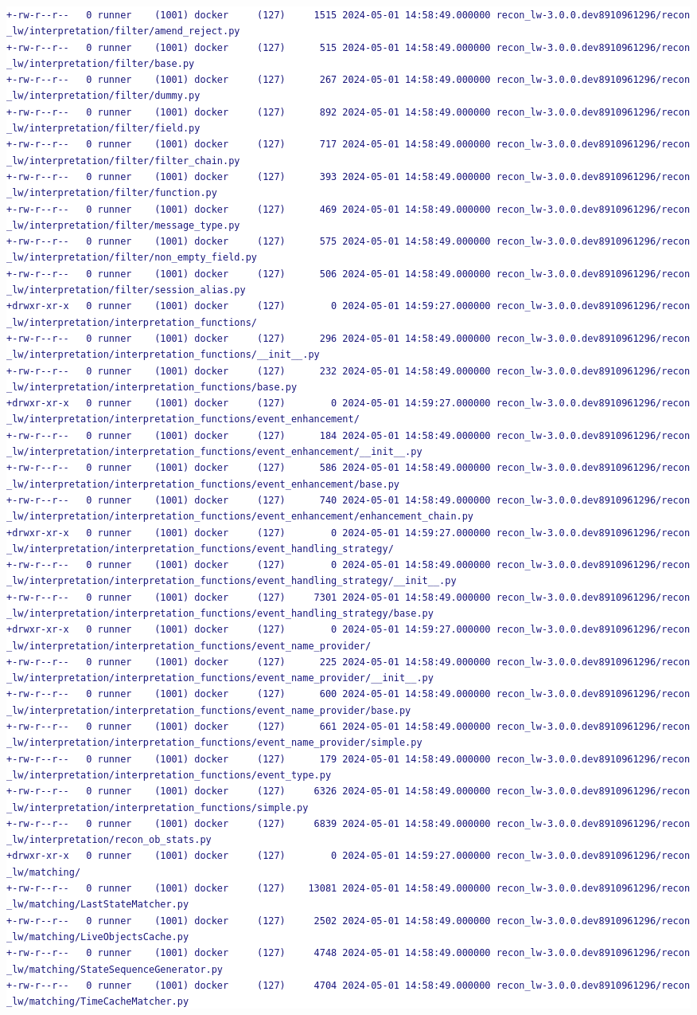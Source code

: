 ```diff
+-rw-r--r--   0 runner    (1001) docker     (127)     1515 2024-05-01 14:58:49.000000 recon_lw-3.0.0.dev8910961296/recon_lw/interpretation/filter/amend_reject.py
+-rw-r--r--   0 runner    (1001) docker     (127)      515 2024-05-01 14:58:49.000000 recon_lw-3.0.0.dev8910961296/recon_lw/interpretation/filter/base.py
+-rw-r--r--   0 runner    (1001) docker     (127)      267 2024-05-01 14:58:49.000000 recon_lw-3.0.0.dev8910961296/recon_lw/interpretation/filter/dummy.py
+-rw-r--r--   0 runner    (1001) docker     (127)      892 2024-05-01 14:58:49.000000 recon_lw-3.0.0.dev8910961296/recon_lw/interpretation/filter/field.py
+-rw-r--r--   0 runner    (1001) docker     (127)      717 2024-05-01 14:58:49.000000 recon_lw-3.0.0.dev8910961296/recon_lw/interpretation/filter/filter_chain.py
+-rw-r--r--   0 runner    (1001) docker     (127)      393 2024-05-01 14:58:49.000000 recon_lw-3.0.0.dev8910961296/recon_lw/interpretation/filter/function.py
+-rw-r--r--   0 runner    (1001) docker     (127)      469 2024-05-01 14:58:49.000000 recon_lw-3.0.0.dev8910961296/recon_lw/interpretation/filter/message_type.py
+-rw-r--r--   0 runner    (1001) docker     (127)      575 2024-05-01 14:58:49.000000 recon_lw-3.0.0.dev8910961296/recon_lw/interpretation/filter/non_empty_field.py
+-rw-r--r--   0 runner    (1001) docker     (127)      506 2024-05-01 14:58:49.000000 recon_lw-3.0.0.dev8910961296/recon_lw/interpretation/filter/session_alias.py
+drwxr-xr-x   0 runner    (1001) docker     (127)        0 2024-05-01 14:59:27.000000 recon_lw-3.0.0.dev8910961296/recon_lw/interpretation/interpretation_functions/
+-rw-r--r--   0 runner    (1001) docker     (127)      296 2024-05-01 14:58:49.000000 recon_lw-3.0.0.dev8910961296/recon_lw/interpretation/interpretation_functions/__init__.py
+-rw-r--r--   0 runner    (1001) docker     (127)      232 2024-05-01 14:58:49.000000 recon_lw-3.0.0.dev8910961296/recon_lw/interpretation/interpretation_functions/base.py
+drwxr-xr-x   0 runner    (1001) docker     (127)        0 2024-05-01 14:59:27.000000 recon_lw-3.0.0.dev8910961296/recon_lw/interpretation/interpretation_functions/event_enhancement/
+-rw-r--r--   0 runner    (1001) docker     (127)      184 2024-05-01 14:58:49.000000 recon_lw-3.0.0.dev8910961296/recon_lw/interpretation/interpretation_functions/event_enhancement/__init__.py
+-rw-r--r--   0 runner    (1001) docker     (127)      586 2024-05-01 14:58:49.000000 recon_lw-3.0.0.dev8910961296/recon_lw/interpretation/interpretation_functions/event_enhancement/base.py
+-rw-r--r--   0 runner    (1001) docker     (127)      740 2024-05-01 14:58:49.000000 recon_lw-3.0.0.dev8910961296/recon_lw/interpretation/interpretation_functions/event_enhancement/enhancement_chain.py
+drwxr-xr-x   0 runner    (1001) docker     (127)        0 2024-05-01 14:59:27.000000 recon_lw-3.0.0.dev8910961296/recon_lw/interpretation/interpretation_functions/event_handling_strategy/
+-rw-r--r--   0 runner    (1001) docker     (127)        0 2024-05-01 14:58:49.000000 recon_lw-3.0.0.dev8910961296/recon_lw/interpretation/interpretation_functions/event_handling_strategy/__init__.py
+-rw-r--r--   0 runner    (1001) docker     (127)     7301 2024-05-01 14:58:49.000000 recon_lw-3.0.0.dev8910961296/recon_lw/interpretation/interpretation_functions/event_handling_strategy/base.py
+drwxr-xr-x   0 runner    (1001) docker     (127)        0 2024-05-01 14:59:27.000000 recon_lw-3.0.0.dev8910961296/recon_lw/interpretation/interpretation_functions/event_name_provider/
+-rw-r--r--   0 runner    (1001) docker     (127)      225 2024-05-01 14:58:49.000000 recon_lw-3.0.0.dev8910961296/recon_lw/interpretation/interpretation_functions/event_name_provider/__init__.py
+-rw-r--r--   0 runner    (1001) docker     (127)      600 2024-05-01 14:58:49.000000 recon_lw-3.0.0.dev8910961296/recon_lw/interpretation/interpretation_functions/event_name_provider/base.py
+-rw-r--r--   0 runner    (1001) docker     (127)      661 2024-05-01 14:58:49.000000 recon_lw-3.0.0.dev8910961296/recon_lw/interpretation/interpretation_functions/event_name_provider/simple.py
+-rw-r--r--   0 runner    (1001) docker     (127)      179 2024-05-01 14:58:49.000000 recon_lw-3.0.0.dev8910961296/recon_lw/interpretation/interpretation_functions/event_type.py
+-rw-r--r--   0 runner    (1001) docker     (127)     6326 2024-05-01 14:58:49.000000 recon_lw-3.0.0.dev8910961296/recon_lw/interpretation/interpretation_functions/simple.py
+-rw-r--r--   0 runner    (1001) docker     (127)     6839 2024-05-01 14:58:49.000000 recon_lw-3.0.0.dev8910961296/recon_lw/interpretation/recon_ob_stats.py
+drwxr-xr-x   0 runner    (1001) docker     (127)        0 2024-05-01 14:59:27.000000 recon_lw-3.0.0.dev8910961296/recon_lw/matching/
+-rw-r--r--   0 runner    (1001) docker     (127)    13081 2024-05-01 14:58:49.000000 recon_lw-3.0.0.dev8910961296/recon_lw/matching/LastStateMatcher.py
+-rw-r--r--   0 runner    (1001) docker     (127)     2502 2024-05-01 14:58:49.000000 recon_lw-3.0.0.dev8910961296/recon_lw/matching/LiveObjectsCache.py
+-rw-r--r--   0 runner    (1001) docker     (127)     4748 2024-05-01 14:58:49.000000 recon_lw-3.0.0.dev8910961296/recon_lw/matching/StateSequenceGenerator.py
+-rw-r--r--   0 runner    (1001) docker     (127)     4704 2024-05-01 14:58:49.000000 recon_lw-3.0.0.dev8910961296/recon_lw/matching/TimeCacheMatcher.py
```